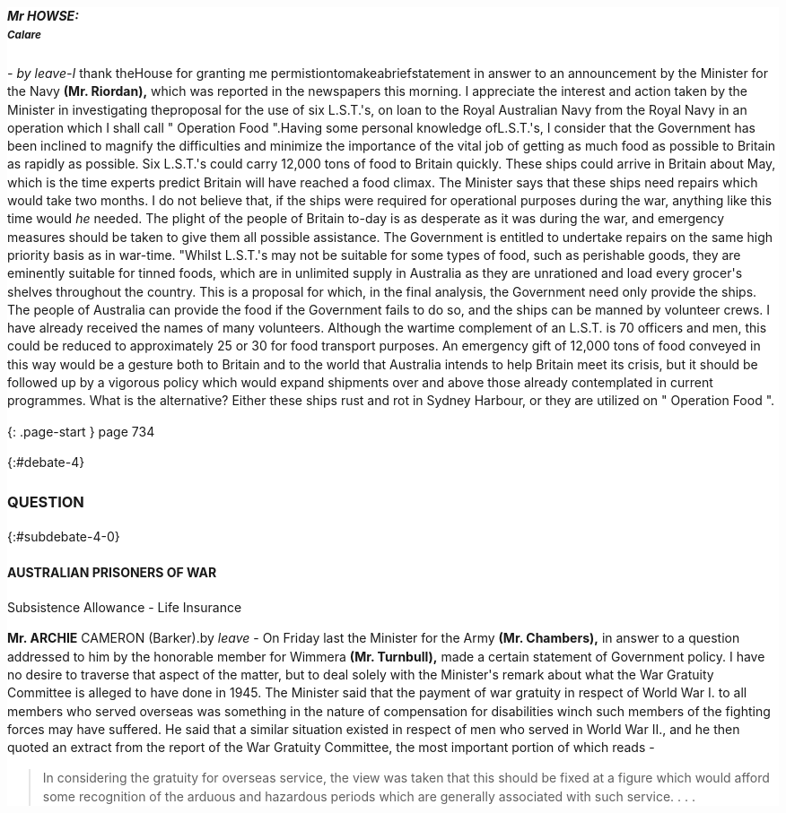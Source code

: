 ##### Mr HOWSE:<br><small class="text-muted">Calare</small>


 *- by leave-I* thank theHouse for granting me permistiontomakeabriefstatement in answer to an announcement by the Minister for the Navy  **(Mr. Riordan),**  which was reported in the newspapers this morning. I appreciate the interest and action taken by the Minister in investigating theproposal for the use of six L.S.T.'s, on loan to the Royal Australian Navy from the Royal Navy in an operation which I shall call " Operation Food ".Having some personal knowledge ofL.S.T.'s, I consider that the Government has been inclined to magnify the difficulties and minimize the importance of the vital job of getting as much food as possible to Britain as rapidly as possible. Six L.S.T.'s could carry 12,000 tons of food to Britain quickly. These ships could arrive in Britain about May, which is the time experts predict Britain will have reached a food climax. The Minister says that these ships need repairs which would take two months. I do not believe that, if the ships were required for operational purposes during the war, anything like this time would  *he*  needed. The plight of the people of Britain to-day is as desperate as it was during the war, and emergency measures should be taken to give them all possible assistance. The Government is entitled to undertake repairs on the same high priority basis as in war-time. "Whilst L.S.T.'s may not be suitable for some types of food, such as perishable goods, they are eminently suitable for tinned foods, which are in unlimited supply in Australia as they are unrationed and load every grocer's shelves throughout the country. This is a proposal for which, in the final analysis, the Government need only provide the ships. The people of Australia can provide the food if the Government fails to do so, and the ships can be manned by volunteer crews. I have already received the names of many volunteers. Although the wartime complement of an L.S.T. is 70 officers and men, this could be reduced to approximately 25 or 30 for food transport purposes. An emergency gift of 12,000 tons of food conveyed in this way would be a gesture both to Britain and to the world that Australia intends to help Britain meet its crisis, but it should be followed up by a vigorous policy which would expand shipments over and above those already contemplated in current programmes. What is the alternative? Either these ships rust and rot in Sydney Harbour, or they are utilized on " Operation Food ". 

{: .page-start }
page 734

{:#debate-4}
### QUESTION

{:#subdebate-4-0}
#### AUSTRALIAN PRISONERS OF WAR

Subsistence Allowance - Life Insurance


 **Mr. ARCHIE** CAMERON (Barker).by  *leave*  - On Friday last the Minister for the Army  **(Mr. Chambers),**  in answer to a question addressed to him by the honorable member for Wimmera  **(Mr. Turnbull),**  made a certain statement of Government policy. I have no desire to traverse that aspect of the matter, but to deal solely with the Minister's remark about what the War Gratuity Committee is alleged to have done in 1945. The Minister said that the payment of war gratuity in respect of World War I. to all members who served overseas was something in the nature of compensation for disabilities winch such members of the fighting forces may have suffered. He said that a similar situation existed in respect of men who served in World War II., and he then quoted an extract from the report of the War Gratuity Committee, the most important portion of which reads - 

  >In considering the gratuity for overseas service, the view was taken that this should be fixed at a figure which would afford some recognition of the arduous and hazardous periods which are generally associated with such service. . . . 
